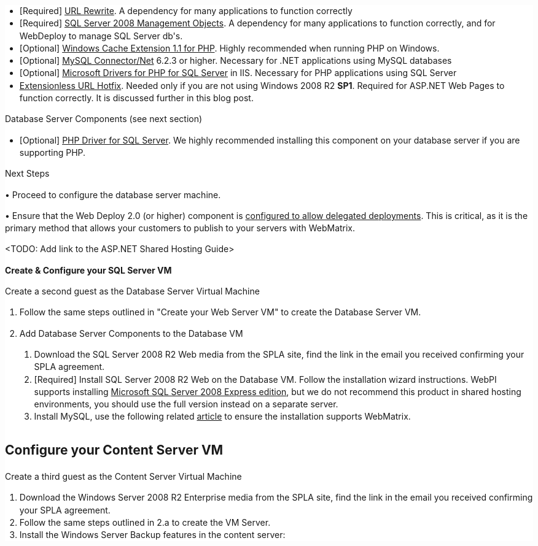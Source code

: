 - [Required] [URL Rewrite](https://www.iis.net/downloads/microsoft/url-rewrite). A dependency for many applications to function correctly
- [Required] [SQL Server 2008 Management Objects](https://www.microsoft.com/downloads/en/details.aspx?FamilyID=ceb4346f-657f-4d28-83f5-aae0c5c83d52). A dependency for many applications to function correctly, and for WebDeploy to manage SQL Server db's.
- [Optional] [Windows Cache Extension 1.1 for PHP](https://www.iis.net/downloads/microsoft/wincache-extension). Highly recommended when running PHP on Windows.
- [Optional] [MySQL Connector/Net](http://dev.mysql.com/downloads/connector/net/) 6.2.3 or higher. Necessary for .NET applications using MySQL databases
- [Optional] [Microsoft Drivers for PHP for SQL Server](https://www.microsoft.com/downloads/en/details.aspx?FamilyID=80e44913-24b4-4113-8807-caae6cf2ca05) in IIS. Necessary for PHP applications using SQL Server
- [Extensionless URL Hotfix](https://archive.msdn.microsoft.com/KB2522807). Needed only if you are not using Windows 2008 R2 **SP1**. Required for ASP.NET Web Pages to function correctly. It is discussed further in this blog post.

Database Server Components (see next section)

- [Optional] [PHP Driver for SQL Server](https://www.microsoft.com/web/gallery/install.aspx?appsxml=&amp;appid=SQLDriverPHP). We highly recommended installing this component on your database server if you are supporting PHP.

Next Steps

• Proceed to configure the database server machine.

• Ensure that the Web Deploy 2.0 (or higher) component is [configured to allow delegated deployments](../joining-the-web-hosting-gallery/configure-site-for-web-deploy-publishing.md). This is critical, as it is the primary method that allows your customers to publish to your servers with WebMatrix.

&lt;TODO: Add link to the ASP.NET Shared Hosting Guide&gt;

<a id="_Toc300049924"></a><a id="_Toc294975764"></a>**Create &amp; Configure your SQL Server VM**

Create a second guest as the Database Server Virtual Machine

1. Follow the same steps outlined in "Create your Web Server VM" to create the Database Server VM.
2. Add Database Server Components to the Database VM

    1. Download the SQL Server 2008 R2 Web media from the SPLA site, find the link in the email you received confirming your SPLA agreement.
    2. [Required] Install SQL Server 2008 R2 Web on the Database VM. Follow the installation wizard instructions. WebPI supports installing [Microsoft SQL Server 2008 Express edition](https://www.microsoft.com/web/gallery/install.aspx?appsxml=&amp;appid=SqlExpress), but we do not recommend this product in shared hosting environments, you should use the full version instead on a separate server.
    3. Install MySQL, use the following related [article](../joining-the-web-hosting-gallery/setup-mysql-with-webmatrix-support.md) to ensure the installation supports WebMatrix.

## Configure your Content Server VM

Create a third guest as the Content Server Virtual Machine

1. Download the Windows Server 2008 R2 Enterprise media from the SPLA site, find the link in the email you received confirming your SPLA agreement.
2. Follow the same steps outlined in 2.a to create the VM Server.
3. Install the Windows Server Backup features in the content server:
